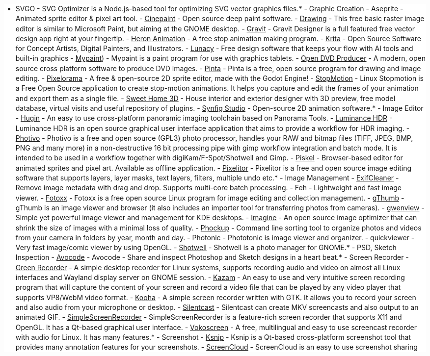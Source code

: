* [SVGO](https://github.com/svg/svgo) - SVG Optimizer is a Node.js-based tool for optimizing SVG vector graphics files.* - Graphic Creation        - [Aseprite](https://www.aseprite.org/) - Animated sprite editor & pixel art tool.        - [Cinepaint](http://cinepaint.org/) - Open source deep paint software.        - [Drawing](https://maoschanz.github.io/drawing/) - This free basic raster image editor is similar to Microsoft Paint, but aiming at the GNOME desktop.        - [Gravit](https://www.designer.io/) - Gravit Designer is a full featured free vector design app right at your fingertip.        - [Heron Animation](https://heronanimation.brunolefevre.net/) - A free stop animation making program.        - [Krita](https://krita.org/en/) - Open Source Software for Concept Artists, Digital Painters, and Illustrators.        - [Lunacy](https://icons8.com/lunacy/) - Free design software that keeps your flow with AI tools and built-in graphics        - [Mypaint](https://github.com/mypaint/mypaint)) - Mypaint is a paint program for use with graphics tablets.        - [Open DVD Producer](https://opendvdproducer.jonata.org/) - A modern, open source cross platform software to produce DVD images.        - [Pinta](https://www.pinta-project.com/) - Pinta is a free, open source program for drawing and image editing.        - [Pixelorama](https://orama-interactive.itch.io/pixelorama) - A free & open-source 2D sprite editor, made with the Godot Engine!        - [StopMotion](http://linuxstopmotion.org/) - Linux Stopmotion is a Free Open Source application to create stop-motion animations. It helps you capture and edit the frames of your animation and export them as a single file.        - [Sweet Home 3D](http://www.sweethome3d.com/) - House interior and exterior designer with 3D preview, free model database, virtual visits and useful repository of plugins.        - [Synfig Studio](https://www.synfig.org/) - Open-source 2D animation software.* - Image Editor        - [Hugin](http://hugin.sourceforge.net/) - An easy to use cross-platform panoramic imaging toolchain based on Panorama Tools.        - [Luminance HDR](http://qtpfsgui.sourceforge.net/) - Luminance HDR is an open source graphical user interface application that aims to provide a workflow for HDR imaging.        - [Photivo](http://photivo.org/) - Photivo is a free and open source (GPL3) photo processor, handles your RAW and bitmap files (TIFF, JPEG, BMP, PNG and many more) in a non-destructive 16 bit processing pipe with gimp workflow integration and batch mode. It is intended to be used in a workflow together with digiKam/F-Spot/Shotwell and Gimp.        - [Piskel](https://www.piskelapp.com/) - Browser-based editor for animated sprites and pixel art. Available as offline application.        - [Pixelitor](http://pixelitor.sourceforge.net/) - Pixelitor is a free and open source image editing software that supports layers, layer masks, text layers, filters, multiple undo etc.* - Image Management        - [ExifCleaner](https://exifcleaner.com/) - Remove image metadata with drag and drop. Supports multi-core batch processing.        - [Feh](https://feh.finalrewind.org/) - Lightweight and fast image viewer.        - [Fotoxx](https://www.kornelix.net/fotoxx/fotoxx.html) - Fotoxx is a free open source Linux program for image editing and collection management.        - [gThumb](https://wiki.gnome.org/Apps/Gthumb) - gThumb is an image viewer and browser (it also includes an importer tool for transferring photos from cameras).        - [gwenview](https://apps.kde.org/gwenview/) - Simple yet powerful image viewer and management for KDE desktops.        - [Imagine](https://github.com/meowtec/Imagine) - An open source image optimizer that can shrink the size of images with a minimal loss of quality.        - [Phockup](https://github.com/ivandokov/phockup) - Command line sorting tool to organize photos and videos from your camera in folders by year, month and day.        - [Photonic](https://github.com/oferkv/phototonic) - Phototonic is image viewer and organizer.        - [quickviewer](https://kanryu.github.io/quickviewer/) - Very fast image/comic viewer by using OpenGL.        - [Shotwell](https://wiki.gnome.org/Apps/Shotwell) - Shotwell is a photo manager for GNOME.* - PSD, Sketch Inspection        - [Avocode](https://avocode.com/) - Avocode - Share and inspect Photoshop and Sketch designs in a heart beat.* - Screen Recorder        - [Green Recorder](https://github.com/dvershinin/green-recorder) - A simple desktop recorder for Linux systems, supports recording audio and video on almost all Linux interfaces and Wayland display server on GNOME session.        - [Kazam](https://launchpad.net/kazam) - An easy to use and very intuitive screen recording program that will capture the content of your screen and record a video file that can be played by any video player that supports VP8/WebM video format.        - [Kooha](https://apps.gnome.org/app/io.github.seadve.Kooha/) - A simple screen recorder written with GTK. It allows you to record your screen and also audio from your microphone or desktop.        - [Silentcast](https://github.com/colinkeenan/silentcast) - Silentcast can create MKV screencasts and also output to an animated GIF.        - [SimpleScreenRecorder](https://www.maartenbaert.be/simplescreenrecorder/) - SimpleScreenRecorder is a feature-rich screen recorder that supports X11 and OpenGL. It has a Qt-based graphical user interface.        - [Vokoscreen](http://linuxecke.volkoh.de/vokoscreen/vokoscreen.html) - A free, multilingual and easy to use screencast recorder with audio for Linux. It has many features.* - Screenshot        - [Ksnip](https://github.com/ksnip/ksnip#ksnip) - Ksnip is a Qt-based cross-platform screenshot tool that provides many annotation features for your screenshots.        - [ScreenCloud](https://screencloud.net/) - ScreenCloud is an easy to use screenshot sharing